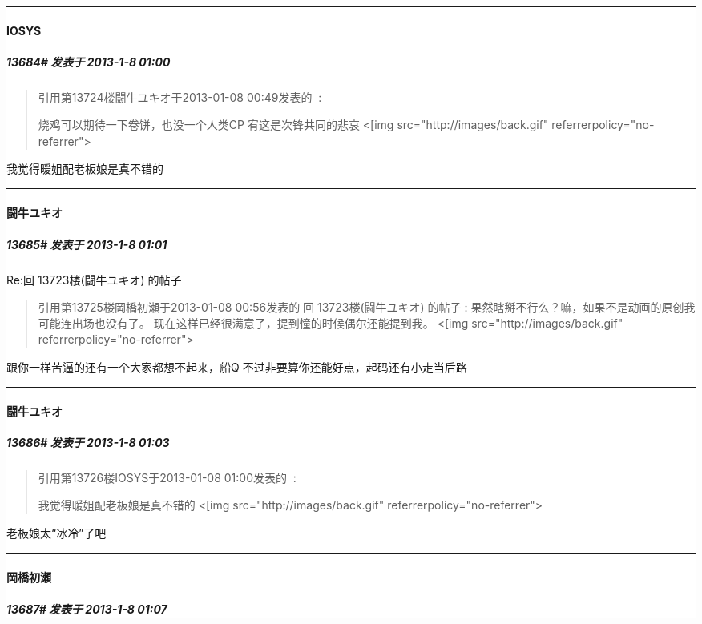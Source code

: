 





-----

####  IOSYS  
##### 13684#       发表于 2013-1-8 01:00



<blockquote>引用第13724楼闘牛ユキオ于2013-01-08 00:49发表的  :

烧鸡可以期待一下卷饼，也没一个人类CP
宥这是次锋共同的悲哀
<[img src="http://images/back.gif" referrerpolicy="no-referrer"></blockquote>我觉得暖姐配老板娘是真不错的







-----

####  闘牛ユキオ  
##### 13685#       发表于 2013-1-8 01:01

Re:回 13723楼(闘牛ユキオ) 的帖子


<blockquote>引用第13725楼岡橋初瀬于2013-01-08 00:56发表的 回 13723楼(闘牛ユキオ) 的帖子 :
果然瞎掰不行么？嘛，如果不是动画的原创我可能连出场也没有了。
现在这样已经很满意了，提到憧的时候偶尔还能提到我。 <[img src="http://images/back.gif" referrerpolicy="no-referrer"></blockquote>跟你一样苦逼的还有一个大家都想不起来，船Q
不过非要算你还能好点，起码还有小走当后路







-----

####  闘牛ユキオ  
##### 13686#       发表于 2013-1-8 01:03



<blockquote>引用第13726楼IOSYS于2013-01-08 01:00发表的  :

我觉得暖姐配老板娘是真不错的
<[img src="http://images/back.gif" referrerpolicy="no-referrer"></blockquote>老板娘太“冰冷”了吧







-----

####  岡橋初瀬  
##### 13687#       发表于 2013-1-8 01:07
